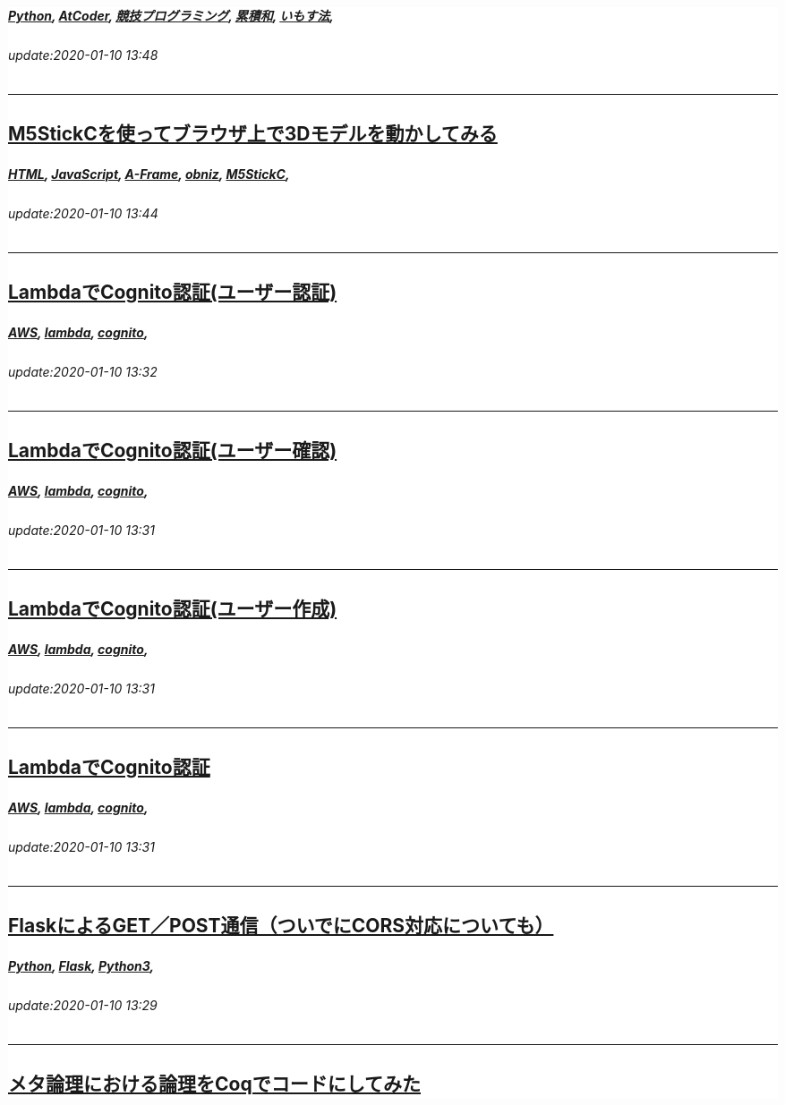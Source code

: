 ##### [Python](https://qiita.com/tags/Python), [AtCoder](https://qiita.com/tags/AtCoder), [競技プログラミング](https://qiita.com/tags/競技プログラミング), [累積和](https://qiita.com/tags/累積和), [いもす法](https://qiita.com/tags/いもす法), 
###### update:2020-01-10 13:48
---
## [M5StickCを使ってブラウザ上で3Dモデルを動かしてみる](https://qiita.com/Kohei_w/items/4a120f1049bf4c5e487d)
##### [HTML](https://qiita.com/tags/HTML), [JavaScript](https://qiita.com/tags/JavaScript), [A-Frame](https://qiita.com/tags/A-Frame), [obniz](https://qiita.com/tags/obniz), [M5StickC](https://qiita.com/tags/M5StickC), 
###### update:2020-01-10 13:44
---
## [LambdaでCognito認証(ユーザー認証)](https://qiita.com/minmax/items/12e65cd51d85f419faa5)
##### [AWS](https://qiita.com/tags/AWS), [lambda](https://qiita.com/tags/lambda), [cognito](https://qiita.com/tags/cognito), 
###### update:2020-01-10 13:32
---
## [LambdaでCognito認証(ユーザー確認)](https://qiita.com/minmax/items/ed4f81e61c2617d5c6cf)
##### [AWS](https://qiita.com/tags/AWS), [lambda](https://qiita.com/tags/lambda), [cognito](https://qiita.com/tags/cognito), 
###### update:2020-01-10 13:31
---
## [LambdaでCognito認証(ユーザー作成)](https://qiita.com/minmax/items/8c2aa57b76e09b8192ed)
##### [AWS](https://qiita.com/tags/AWS), [lambda](https://qiita.com/tags/lambda), [cognito](https://qiita.com/tags/cognito), 
###### update:2020-01-10 13:31
---
## [LambdaでCognito認証](https://qiita.com/minmax/items/a36b081c073eff4a6533)
##### [AWS](https://qiita.com/tags/AWS), [lambda](https://qiita.com/tags/lambda), [cognito](https://qiita.com/tags/cognito), 
###### update:2020-01-10 13:31
---
## [FlaskによるGET／POST通信（ついでにCORS対応についても）](https://qiita.com/StrayDog/items/fa72c9846c5baa41b771)
##### [Python](https://qiita.com/tags/Python), [Flask](https://qiita.com/tags/Flask), [Python3](https://qiita.com/tags/Python3), 
###### update:2020-01-10 13:29
---
## [メタ論理における論理をCoqでコードにしてみた](https://qiita.com/41semicolon/items/21bb4c2c1540b819d098)